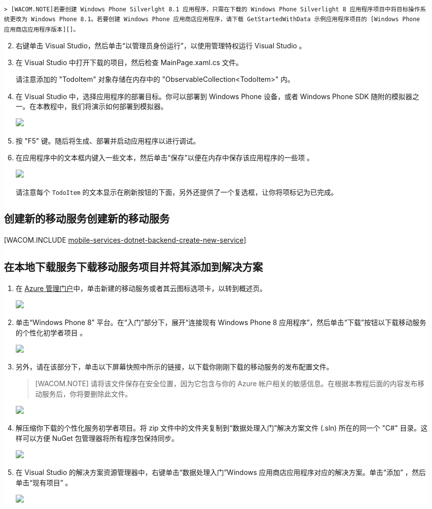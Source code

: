     > [WACOM.NOTE]若要创建 Windows Phone Silverlght 8.1 应用程序，只需在下载的 Windows Phone Silverlight 8 应用程序项目中将目标操作系统更改为 Windows Phone 8.1。若要创建 Windows Phone 应用商店应用程序，请下载 GetStartedWithData 示例应用程序项目的 [Windows Phone 应用商店应用程序版本][]。

2.  右键单击 Visual Studio，然后单击“以管理员身份运行”，以使用管理特权运行 Visual Studio 。

3.  在 Visual Studio 中打开下载的项目，然后检查 MainPage.xaml.cs 文件。

    请注意添加的 "TodoItem" 对象存储在内存中的 "ObservableCollection\<TodoItem\>" 内。

4.  在 Visual Studio 中，选择应用程序的部署目标。你可以部署到 Windows Phone 设备，或者 Windows Phone SDK 随附的模拟器之一。在本教程中，我们将演示如何部署到模拟器。

    ![][1]

5.  按 "F5" 键。随后将生成、部署并启动应用程序以进行调试。

6.  在应用程序中的文本框内键入一些文本，然后单击“保存”以便在内存中保存该应用程序的一些项 。

    ![][2]

    请注意每个 `TodoItem` 的文本显示在刷新按钮的下面，另外还提供了一个复选框，让你将项标记为已完成。

<a name="create-service"></a>
## 创建新的移动服务创建新的移动服务

[WACOM.INCLUDE [mobile-services-dotnet-backend-create-new-service](../includes/mobile-services-dotnet-backend-create-new-service.md)]

<a name="download-the-service-locally"></a>
## 在本地下载服务下载移动服务项目并将其添加到解决方案

1.  在 [Azure 管理门户][]中，单击新建的移动服务或者其云图标选项卡，以转到概述页。

    ![][3]

2.  单击“Windows Phone 8” 平台。在“入门”部分下，展开“连接现有 Windows Phone 8 应用程序”，然后单击“下载”按钮以下载移动服务的个性化初学者项目 。

    ![][4]

3.  另外，请在该部分下，单击以下屏幕快照中所示的链接，以下载你刚刚下载的移动服务的发布配置文件。

    > [WACOM.NOTE] 请将该文件保存在安全位置，因为它包含与你的 Azure 帐户相关的敏感信息。在根据本教程后面的内容发布移动服务后，你将要删除此文件。

    ![][5]

4.  解压缩你下载的个性化服务初学者项目。将 zip 文件中的文件夹复制到“数据处理入门”解决方案文件 (.sln) 所在的同一个 "C\#" 目录。这样可以方便 NuGet 包管理器将所有程序包保持同步。

    ![][6]

5.  在 Visual Studio 的解决方案资源管理器中，右键单击“数据处理入门”Windows 应用商店应用程序对应的解决方案。单击“添加” ，然后单击“现有项目” 。

    ![][7]


  [Windows 应用商店 C\#]: /zh-cn/documentation/articles/mobile-services-dotnet-backend-windows-store-dotnet-get-started-data/ "Windows 应用商店 C#"
  [Windows 应用商店 JavaScript]: /zh-cn/documentation/articles/mobile-services-dotnet-backend-windows-store-javascript-get-started-data/ "Windows 应用商店 JavaScript"
  [Windows Phone]: /zh-cn/documentation/articles/mobile-services-dotnet-backend-windows-phone-get-started-data/ "Windows Phone"
  [.NET 后端]: /zh-cn/documentation/articles/mobile-services-dotnet-backend-windows-phone-get-started-data/ ".NET 后端"
  [JavaScript 后端]: /zh-cn/documentation/articles/mobile-services-windows-phone-get-started-data/ "JavaScript 后端"
  [JavaScript 后端版本]: /zh-cn/develop/mobile/tutorials/get-started-with-data-wp8
  [下载 Windows Phone 8 应用程序项目]: #download-app
  [创建新的移动服务]: #create-service
  [在本地下载移动服务]: #download-the-service-locally
  [更新 Windows Phone 应用程序以使用移动服务]: #update-app
  [针对本地托管的服务测试 Windows Phone 应用程序]: #test-locally-hosted
  [将移动服务发布到 Azure]: #publish-mobile-service
  [针对 Azure 中托管的服务测试 Windows Phone 应用程序]: #test-azure-hosted
  [Windows Phone 8 SDK]: http://go.microsoft.com/fwlink/p/?linkid=268374
  [Azure 免费试用]: http://www.windowsazure.cn/zh-cn/pricing/free-trial/?WT.mc_id=AE564AB28&returnurl=http%3A%2F%2Fwww.windowsazure.cn%2Fen-us%2Fdocumentation%2Farticles%2Fmobile-services-dotnet-backend-windows-store-dotnet-get-started-data%2F
  [GetStartedWithMobileServices 应用程序]: http://go.microsoft.com/fwlink/p/?linkid=271146
  [0]: ./media/mobile-services-dotnet-backend-windows-phone-get-started-data/mobile-data-sample-download-wp8-vs12.png
  [Windows Phone 应用商店应用程序版本]: http://go.microsoft.com/fwlink/p/?LinkId=397372
  [1]: ./media/mobile-services-dotnet-backend-windows-phone-get-started-data/vs-deployment-target.png
  [2]: ./media/mobile-services-dotnet-backend-windows-phone-get-started-data/app-view.png
  [mobile-services-dotnet-backend-create-new-service]: ../includes/mobile-services-dotnet-backend-create-new-service.md
  [Azure 管理门户]: https://manage.windowsazure.cn/
  [3]: ./media/mobile-services-dotnet-backend-windows-phone-get-started-data/mobile-service-overview-page.png
  [4]: ./media/mobile-services-dotnet-backend-windows-phone-get-started-data/download-service-project.png
  [5]: ./media/mobile-services-dotnet-backend-windows-phone-get-started-data/download-publishing-profile.png
  [6]: ./media/mobile-services-dotnet-backend-windows-phone-get-started-data/copy-service-and-packages-folder.png
  [7]: ./media/mobile-services-dotnet-backend-windows-phone-get-started-data/add-service-project-to-solution.png
  [8]: ./media/mobile-services-dotnet-backend-windows-phone-get-started-data/add-existing-project-dialog.png
  [9]: ./media/mobile-services-dotnet-backend-windows-phone-get-started-data/vs-build-service-project.png
  [10]: ./media/mobile-services-dotnet-backend-windows-phone-get-started-data/vs-start-debug-service-project.png
  [11]: ./media/mobile-services-dotnet-backend-windows-phone-get-started-data/service-welcome-page.png
  [12]: ./media/mobile-services-dotnet-backend-windows-phone-get-started-data/iis-express-tray.png
  [13]: ./media/mobile-services-dotnet-backend-windows-phone-get-started-data/vs-manage-nuget-packages.png
  [14]: ./media/mobile-services-dotnet-backend-windows-phone-get-started-data/manage-nuget-packages.png
  [15]: ./media/mobile-services-dotnet-backend-windows-phone-get-started-data/copy-mobileserviceclient-snippet.png
  [16]: ./media/mobile-services-dotnet-backend-windows-phone-get-started-data/vs-pasted-mobileserviceclient.png
  [mobile-services-how-to-configure-iis-express]: ../includes/mobile-services-how-to-configure-iis-express.md
  [17]: ./media/mobile-services-dotnet-backend-windows-phone-get-started-data/vs-build-solution.png
  [18]: ./media/mobile-services-dotnet-backend-windows-phone-get-started-data/vs-run-solution.png
  [19]: ./media/mobile-services-dotnet-backend-windows-phone-get-started-data/local-item-checked.png
  [20]: ./media/mobile-services-dotnet-backend-windows-phone-get-started-data/vs-show-local-table-data.png
  [mobile-services-dotnet-backend-publish-service]: ../includes/mobile-services-dotnet-backend-publish-service.md
  [21]: ./media/mobile-services-dotnet-backend-windows-phone-get-started-data/azure-items.png
  [22]: ./media/mobile-services-dotnet-backend-windows-phone-get-started-data/manage-sql-azure-database.png
  [23]: ./media/mobile-services-dotnet-backend-windows-phone-get-started-data/sql-azure-query.png
  [使用脚本验证和修改数据]: /zh-cn/develop/mobile/tutorials/validate-modify-and-augment-data-wp8
  [使用分页优化查询]: /zh-cn/develop/mobile/tutorials/add-paging-to-data-wp8
  [身份验证入门]: /zh-cn/documentation/articles/mobile-services-dotnet-backend-windows-phone-get-started-users/
  [移动服务 .NET 操作方法概念性参考]: /zh-cn/develop/mobile/how-to-guides/work-with-net-client-library